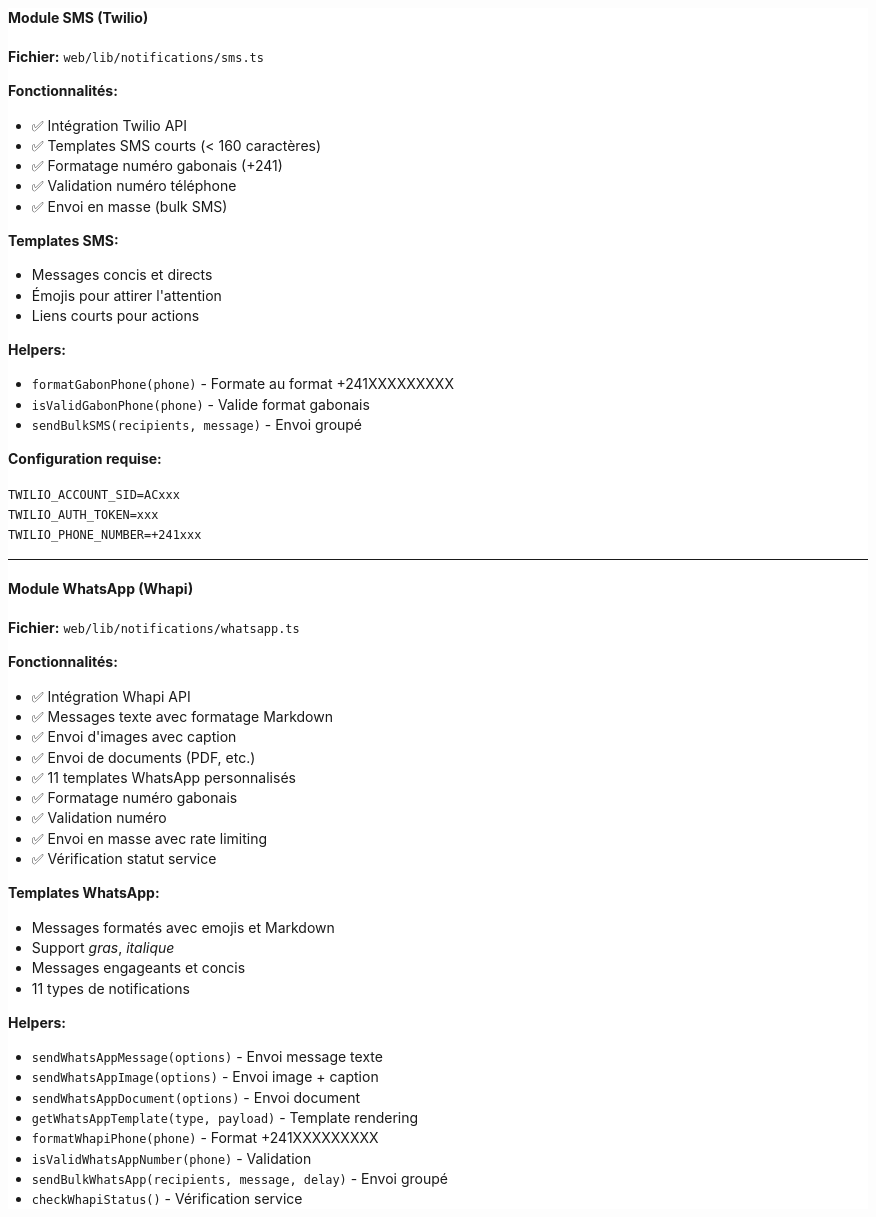 
#### Module SMS (Twilio)
**Fichier:** `web/lib/notifications/sms.ts`

**Fonctionnalités:**
- ✅ Intégration Twilio API
- ✅ Templates SMS courts (< 160 caractères)
- ✅ Formatage numéro gabonais (+241)
- ✅ Validation numéro téléphone
- ✅ Envoi en masse (bulk SMS)

**Templates SMS:**
- Messages concis et directs
- Émojis pour attirer l'attention
- Liens courts pour actions

**Helpers:**
- `formatGabonPhone(phone)` - Formate au format +241XXXXXXXXX
- `isValidGabonPhone(phone)` - Valide format gabonais
- `sendBulkSMS(recipients, message)` - Envoi groupé

**Configuration requise:**
```env
TWILIO_ACCOUNT_SID=ACxxx
TWILIO_AUTH_TOKEN=xxx
TWILIO_PHONE_NUMBER=+241xxx
```

---

#### Module WhatsApp (Whapi)
**Fichier:** `web/lib/notifications/whatsapp.ts`

**Fonctionnalités:**
- ✅ Intégration Whapi API
- ✅ Messages texte avec formatage Markdown
- ✅ Envoi d'images avec caption
- ✅ Envoi de documents (PDF, etc.)
- ✅ 11 templates WhatsApp personnalisés
- ✅ Formatage numéro gabonais
- ✅ Validation numéro
- ✅ Envoi en masse avec rate limiting
- ✅ Vérification statut service

**Templates WhatsApp:**
- Messages formatés avec emojis et Markdown
- Support *gras*, _italique_
- Messages engageants et concis
- 11 types de notifications

**Helpers:**
- `sendWhatsAppMessage(options)` - Envoi message texte
- `sendWhatsAppImage(options)` - Envoi image + caption
- `sendWhatsAppDocument(options)` - Envoi document
- `getWhatsAppTemplate(type, payload)` - Template rendering
- `formatWhapiPhone(phone)` - Format +241XXXXXXXXX
- `isValidWhatsAppNumber(phone)` - Validation
- `sendBulkWhatsApp(recipients, message, delay)` - Envoi groupé
- `checkWhapiStatus()` - Vérification service
